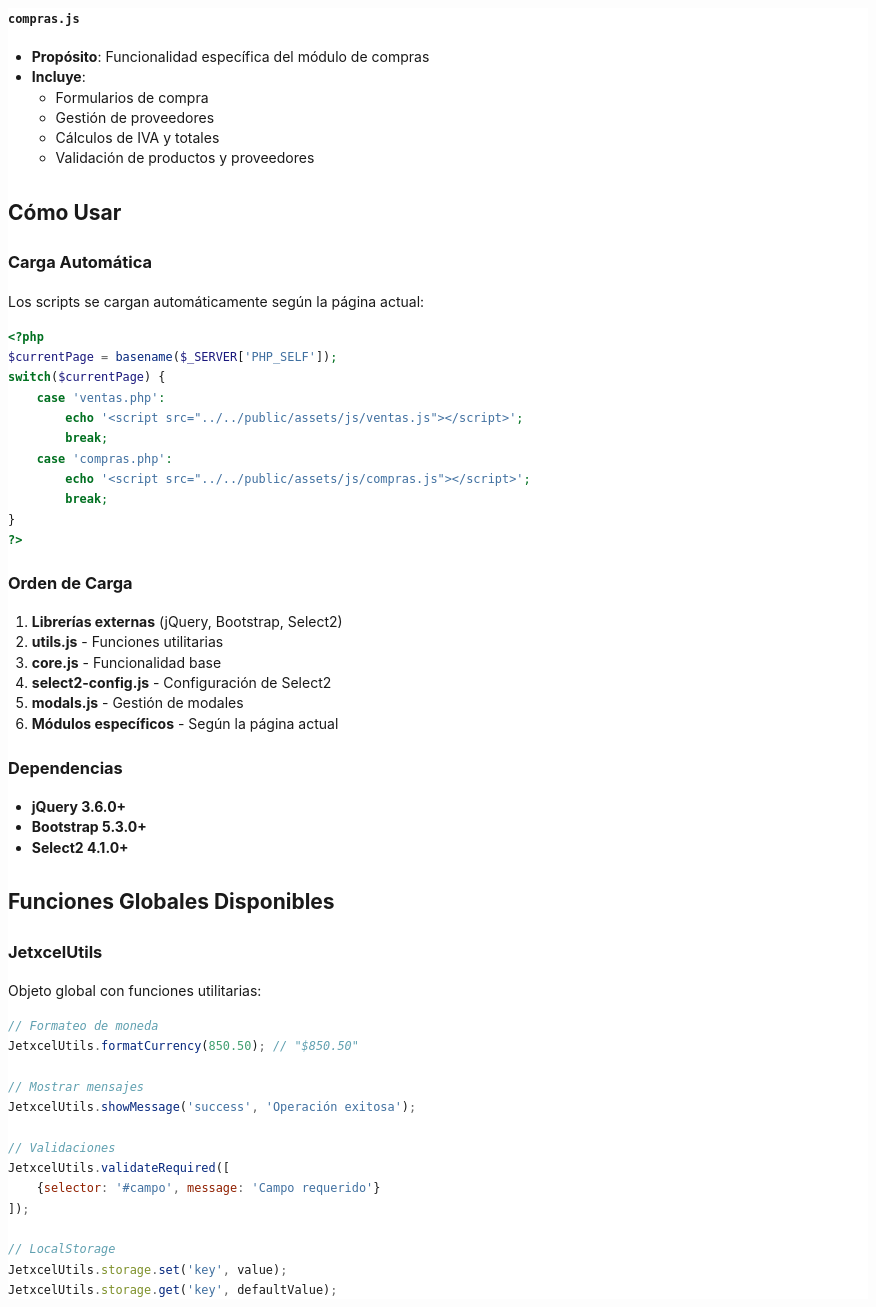 #### `compras.js`
- **Propósito**: Funcionalidad específica del módulo de compras
- **Incluye**:
  - Formularios de compra
  - Gestión de proveedores
  - Cálculos de IVA y totales
  - Validación de productos y proveedores

## Cómo Usar

### Carga Automática
Los scripts se cargan automáticamente según la página actual:

```php
<?php
$currentPage = basename($_SERVER['PHP_SELF']);
switch($currentPage) {
    case 'ventas.php':
        echo '<script src="../../public/assets/js/ventas.js"></script>';
        break;
    case 'compras.php':
        echo '<script src="../../public/assets/js/compras.js"></script>';
        break;
}
?>
```

### Orden de Carga
1. **Librerías externas** (jQuery, Bootstrap, Select2)
2. **utils.js** - Funciones utilitarias
3. **core.js** - Funcionalidad base
4. **select2-config.js** - Configuración de Select2
5. **modals.js** - Gestión de modales
6. **Módulos específicos** - Según la página actual

### Dependencias
- **jQuery 3.6.0+**
- **Bootstrap 5.3.0+**
- **Select2 4.1.0+**

## Funciones Globales Disponibles

### JetxcelUtils
Objeto global con funciones utilitarias:

```javascript
// Formateo de moneda
JetxcelUtils.formatCurrency(850.50); // "$850.50"

// Mostrar mensajes
JetxcelUtils.showMessage('success', 'Operación exitosa');

// Validaciones
JetxcelUtils.validateRequired([
    {selector: '#campo', message: 'Campo requerido'}
]);

// LocalStorage
JetxcelUtils.storage.set('key', value);
JetxcelUtils.storage.get('key', defaultValue);
```

